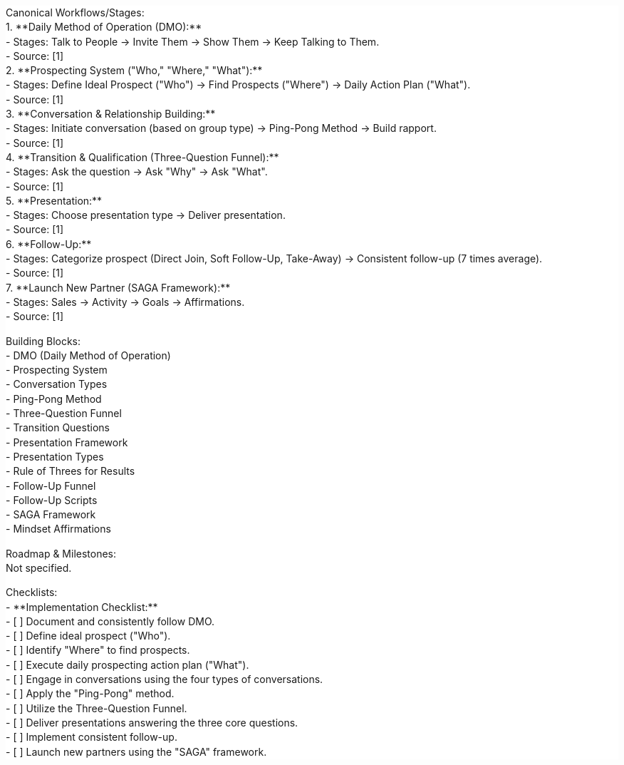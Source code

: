 Canonical Workflows/Stages:  
1\. \*\*Daily Method of Operation (DMO):\*\*  
    \- Stages: Talk to People \-\> Invite Them \-\> Show Them \-\> Keep Talking to Them.  
    \- Source: \[1\]  
2\. \*\*Prospecting System ("Who," "Where," "What"):\*\*  
    \- Stages: Define Ideal Prospect ("Who") \-\> Find Prospects ("Where") \-\> Daily Action Plan ("What").  
    \- Source: \[1\]  
3\. \*\*Conversation & Relationship Building:\*\*  
    \- Stages: Initiate conversation (based on group type) \-\> Ping-Pong Method \-\> Build rapport.  
    \- Source: \[1\]  
4\. \*\*Transition & Qualification (Three-Question Funnel):\*\*  
    \- Stages: Ask the question \-\> Ask "Why" \-\> Ask "What".  
    \- Source: \[1\]  
5\. \*\*Presentation:\*\*  
    \- Stages: Choose presentation type \-\> Deliver presentation.  
    \- Source: \[1\]  
6\. \*\*Follow-Up:\*\*  
    \- Stages: Categorize prospect (Direct Join, Soft Follow-Up, Take-Away) \-\> Consistent follow-up (7 times average).  
    \- Source: \[1\]  
7\. \*\*Launch New Partner (SAGA Framework):\*\*  
    \- Stages: Sales \-\> Activity \-\> Goals \-\> Affirmations.  
    \- Source: \[1\]

Building Blocks:  
\- DMO (Daily Method of Operation)  
\- Prospecting System  
\- Conversation Types  
\- Ping-Pong Method  
\- Three-Question Funnel  
\- Transition Questions  
\- Presentation Framework  
\- Presentation Types  
\- Rule of Threes for Results  
\- Follow-Up Funnel  
\- Follow-Up Scripts  
\- SAGA Framework  
\- Mindset Affirmations

Roadmap & Milestones:  
Not specified.

Checklists:  
\- \*\*Implementation Checklist:\*\*  
    \- \[ \] Document and consistently follow DMO.  
    \- \[ \] Define ideal prospect ("Who").  
    \- \[ \] Identify "Where" to find prospects.  
    \- \[ \] Execute daily prospecting action plan ("What").  
    \- \[ \] Engage in conversations using the four types of conversations.  
    \- \[ \] Apply the "Ping-Pong" method.  
    \- \[ \] Utilize the Three-Question Funnel.  
    \- \[ \] Deliver presentations answering the three core questions.  
    \- \[ \] Implement consistent follow-up.  
    \- \[ \] Launch new partners using the "SAGA" framework.
